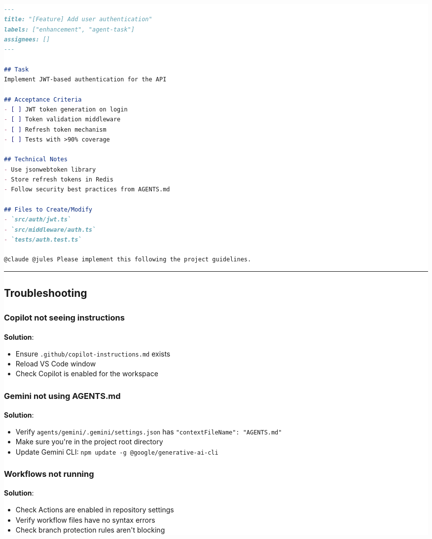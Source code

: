 ```markdown
---
title: "[Feature] Add user authentication"
labels: ["enhancement", "agent-task"]
assignees: []
---

## Task
Implement JWT-based authentication for the API

## Acceptance Criteria
- [ ] JWT token generation on login
- [ ] Token validation middleware
- [ ] Refresh token mechanism
- [ ] Tests with >90% coverage

## Technical Notes
- Use jsonwebtoken library
- Store refresh tokens in Redis
- Follow security best practices from AGENTS.md

## Files to Create/Modify
- `src/auth/jwt.ts`
- `src/middleware/auth.ts`
- `tests/auth.test.ts`

@claude @jules Please implement this following the project guidelines.
```

---

## Troubleshooting

### Copilot not seeing instructions

**Solution**:
- Ensure `.github/copilot-instructions.md` exists
- Reload VS Code window
- Check Copilot is enabled for the workspace

### Gemini not using AGENTS.md

**Solution**:
- Verify `agents/gemini/.gemini/settings.json` has `"contextFileName": "AGENTS.md"`
- Make sure you're in the project root directory
- Update Gemini CLI: `npm update -g @google/generative-ai-cli`

### Workflows not running

**Solution**:
- Check Actions are enabled in repository settings
- Verify workflow files have no syntax errors
- Check branch protection rules aren't blocking
